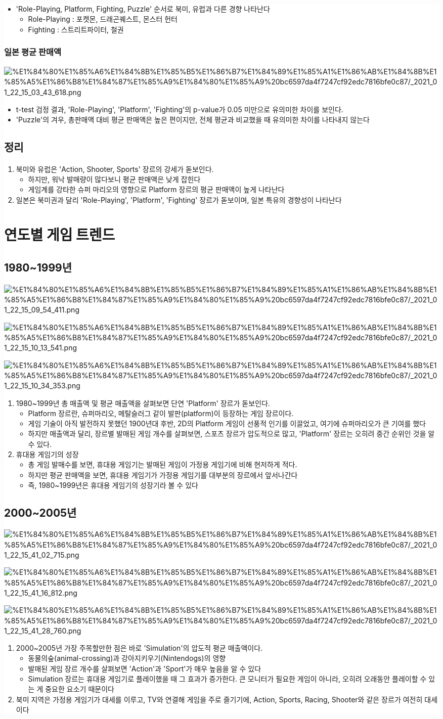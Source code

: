 - 'Role-Playing, Platform, Fighting, Puzzle' 순서로 북미, 유럽과 다른 경향 나타난다
    - Role-Playing : 포켓몬, 드래곤퀘스트, 몬스터 헌터
    - Fighting : 스트리트파이터, 철권

### 일본 평균 판매액

![%E1%84%80%E1%85%A6%E1%84%8B%E1%85%B5%E1%86%B7%E1%84%89%E1%85%A1%E1%86%AB%E1%84%8B%E1%85%A5%E1%86%B8%E1%84%87%E1%85%A9%E1%84%80%E1%85%A9%20bc6597da4f7247cf92edc7816bfe0c87/_2021_01_22_15_03_43_618.png](%E1%84%80%E1%85%A6%E1%84%8B%E1%85%B5%E1%86%B7%E1%84%89%E1%85%A1%E1%86%AB%E1%84%8B%E1%85%A5%E1%86%B8%E1%84%87%E1%85%A9%E1%84%80%E1%85%A9%20bc6597da4f7247cf92edc7816bfe0c87/_2021_01_22_15_03_43_618.png)

- t-test 검정 결과, 'Role-Playing', 'Platform', 'Fighting'의 p-value가 0.05 미만으로 유의미한 차이를 보인다.
- 'Puzzle'의 겨우, 총판매액 대비 평균 판매액은 높은 편이지만, 전체 평균과 비교했을 때 유의미한 차이를 나타내지 않는다

## 정리

1. 북미와 유럽은 'Action, Shooter, Sports' 장르의 강세가 돋보인다. 
    - 하지만, 워낙 발매량이 많다보니 평균 판매액은 낮게 잡힌다
    - 게임계를 강타한 슈퍼 마리오의 영향으로 Platform 장르의 평균 판매액이 높게 나타난다
2. 일본은 북미권과 달리 'Role-Playing', 'Platform', 'Fighting' 장르가 돋보이며, 일본 특유의 경향성이 나타난다

# 연도별 게임 트렌드

## 1980~1999년

![%E1%84%80%E1%85%A6%E1%84%8B%E1%85%B5%E1%86%B7%E1%84%89%E1%85%A1%E1%86%AB%E1%84%8B%E1%85%A5%E1%86%B8%E1%84%87%E1%85%A9%E1%84%80%E1%85%A9%20bc6597da4f7247cf92edc7816bfe0c87/_2021_01_22_15_09_54_411.png](%E1%84%80%E1%85%A6%E1%84%8B%E1%85%B5%E1%86%B7%E1%84%89%E1%85%A1%E1%86%AB%E1%84%8B%E1%85%A5%E1%86%B8%E1%84%87%E1%85%A9%E1%84%80%E1%85%A9%20bc6597da4f7247cf92edc7816bfe0c87/_2021_01_22_15_09_54_411.png)

![%E1%84%80%E1%85%A6%E1%84%8B%E1%85%B5%E1%86%B7%E1%84%89%E1%85%A1%E1%86%AB%E1%84%8B%E1%85%A5%E1%86%B8%E1%84%87%E1%85%A9%E1%84%80%E1%85%A9%20bc6597da4f7247cf92edc7816bfe0c87/_2021_01_22_15_10_13_541.png](%E1%84%80%E1%85%A6%E1%84%8B%E1%85%B5%E1%86%B7%E1%84%89%E1%85%A1%E1%86%AB%E1%84%8B%E1%85%A5%E1%86%B8%E1%84%87%E1%85%A9%E1%84%80%E1%85%A9%20bc6597da4f7247cf92edc7816bfe0c87/_2021_01_22_15_10_13_541.png)

![%E1%84%80%E1%85%A6%E1%84%8B%E1%85%B5%E1%86%B7%E1%84%89%E1%85%A1%E1%86%AB%E1%84%8B%E1%85%A5%E1%86%B8%E1%84%87%E1%85%A9%E1%84%80%E1%85%A9%20bc6597da4f7247cf92edc7816bfe0c87/_2021_01_22_15_10_34_353.png](%E1%84%80%E1%85%A6%E1%84%8B%E1%85%B5%E1%86%B7%E1%84%89%E1%85%A1%E1%86%AB%E1%84%8B%E1%85%A5%E1%86%B8%E1%84%87%E1%85%A9%E1%84%80%E1%85%A9%20bc6597da4f7247cf92edc7816bfe0c87/_2021_01_22_15_10_34_353.png)

1. 1980~1999년 총 매출액 및 평균 매출액을 살펴보면 단연 'Platform' 장르가 돋보인다.
    - Platform 장르란, 슈퍼마리오, 메탈슬러그 같이 발판(platform)이 등장하는 게임 장르이다.
    - 게임 기술이 아직 발전하지 못했던 1900년대 후반, 2D의 Platform 게임이 선풍적 인기를 이끌었고, 여기에 슈퍼마리오가 큰 기여를 했다
    - 하지만 매출액과 달리, 장르별 발매된 게임 개수를 살펴보면, 스포츠 장르가 압도적으로 많고, 'Platform' 장르는 오히려 중간 순위인 것을 알 수 있다.
2. 휴대용 게임기의 성장
    - 총 게임 발매수를 보면, 휴대용 게임기는 발매된 게임이 가정용 게임기에 비해 현저하게 적다.
    - 하지만 평균 판매액을 보면, 휴대용 게임기가 가정용 게임기를 대부분의 장르에서 앞서나간다
    - 즉, 1980~1999년은 휴대용 게임기의 성장기라 볼 수 있다

## 2000~2005년

![%E1%84%80%E1%85%A6%E1%84%8B%E1%85%B5%E1%86%B7%E1%84%89%E1%85%A1%E1%86%AB%E1%84%8B%E1%85%A5%E1%86%B8%E1%84%87%E1%85%A9%E1%84%80%E1%85%A9%20bc6597da4f7247cf92edc7816bfe0c87/_2021_01_22_15_41_02_715.png](%E1%84%80%E1%85%A6%E1%84%8B%E1%85%B5%E1%86%B7%E1%84%89%E1%85%A1%E1%86%AB%E1%84%8B%E1%85%A5%E1%86%B8%E1%84%87%E1%85%A9%E1%84%80%E1%85%A9%20bc6597da4f7247cf92edc7816bfe0c87/_2021_01_22_15_41_02_715.png)

![%E1%84%80%E1%85%A6%E1%84%8B%E1%85%B5%E1%86%B7%E1%84%89%E1%85%A1%E1%86%AB%E1%84%8B%E1%85%A5%E1%86%B8%E1%84%87%E1%85%A9%E1%84%80%E1%85%A9%20bc6597da4f7247cf92edc7816bfe0c87/_2021_01_22_15_41_16_812.png](%E1%84%80%E1%85%A6%E1%84%8B%E1%85%B5%E1%86%B7%E1%84%89%E1%85%A1%E1%86%AB%E1%84%8B%E1%85%A5%E1%86%B8%E1%84%87%E1%85%A9%E1%84%80%E1%85%A9%20bc6597da4f7247cf92edc7816bfe0c87/_2021_01_22_15_41_16_812.png)

![%E1%84%80%E1%85%A6%E1%84%8B%E1%85%B5%E1%86%B7%E1%84%89%E1%85%A1%E1%86%AB%E1%84%8B%E1%85%A5%E1%86%B8%E1%84%87%E1%85%A9%E1%84%80%E1%85%A9%20bc6597da4f7247cf92edc7816bfe0c87/_2021_01_22_15_41_28_760.png](%E1%84%80%E1%85%A6%E1%84%8B%E1%85%B5%E1%86%B7%E1%84%89%E1%85%A1%E1%86%AB%E1%84%8B%E1%85%A5%E1%86%B8%E1%84%87%E1%85%A9%E1%84%80%E1%85%A9%20bc6597da4f7247cf92edc7816bfe0c87/_2021_01_22_15_41_28_760.png)

1. 2000~2005년 가장 주목할만한 점은 바로 'Simulation'의 압도적 평균 매출액이다.
    - 동물의숲(animal-crossing)과 강아지키우기(Nintendogs)의 영향
    - 발매된 게임 장르 개수를 살펴보면 'Action'과 'Sport'가 매우 높음을 알 수 있다
    - Simulation 장르는 휴대용 게임기로 플레이했을 때 그 효과가 증가한다. 큰 모니터가 필요한 게임이 아니라, 오히려 오래동안 플레이할 수 있는 게 중요한 요소기 때문이다
2. 북미 지역은 가정용 게임기가 대세를 이루고, TV와 연결해 게임을 주로 즐기기에, Action, Sports, Racing, Shooter와 같은 장르가 여전히 대세이다
